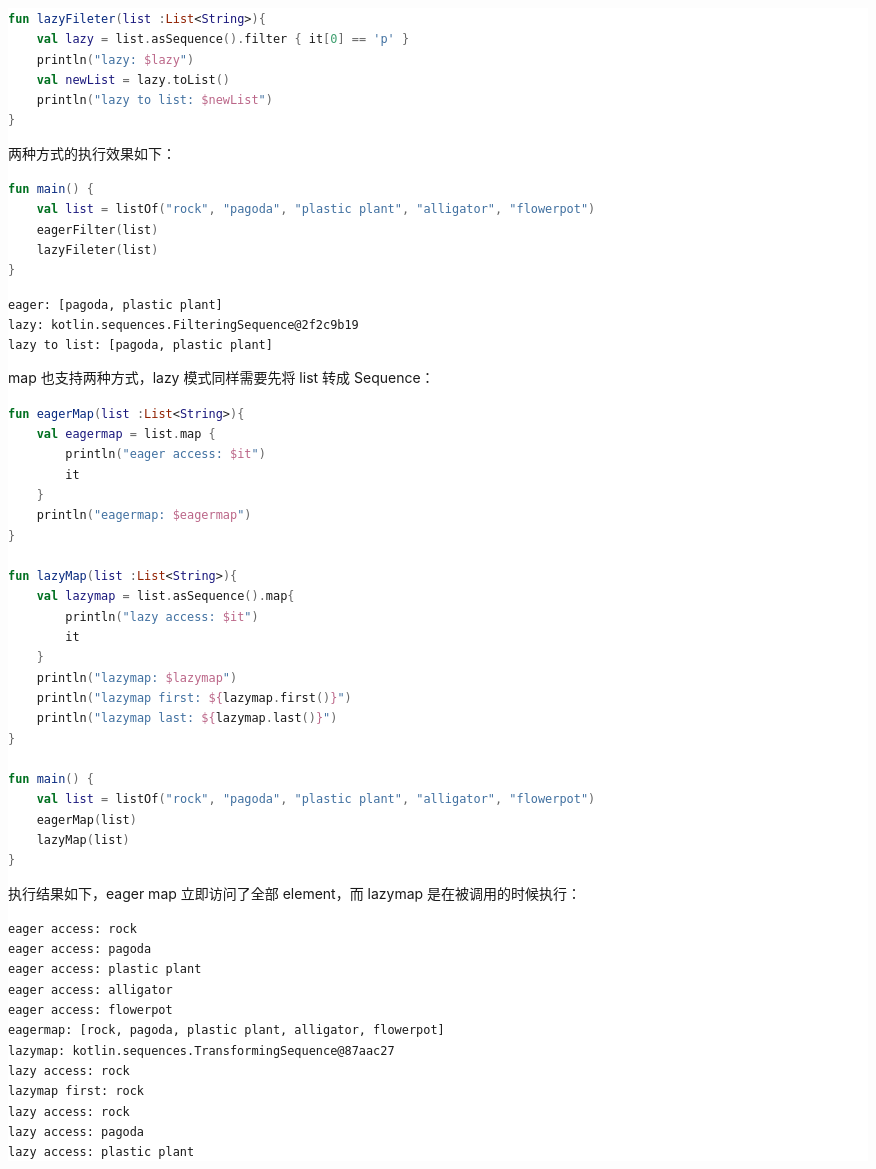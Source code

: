 ```kotlin
fun lazyFileter(list :List<String>){
    val lazy = list.asSequence().filter { it[0] == 'p' }
    println("lazy: $lazy")
    val newList = lazy.toList()
    println("lazy to list: $newList")
}
```

两种方式的执行效果如下：

```kotlin
fun main() {
    val list = listOf("rock", "pagoda", "plastic plant", "alligator", "flowerpot")
    eagerFilter(list)
    lazyFileter(list)
}
```

```bash
eager: [pagoda, plastic plant]
lazy: kotlin.sequences.FilteringSequence@2f2c9b19
lazy to list: [pagoda, plastic plant]
```

map 也支持两种方式，lazy 模式同样需要先将 list 转成 Sequence：

```kotlin
fun eagerMap(list :List<String>){
    val eagermap = list.map {
        println("eager access: $it")
        it
    }
    println("eagermap: $eagermap")
}

fun lazyMap(list :List<String>){
    val lazymap = list.asSequence().map{
        println("lazy access: $it")
        it
    }
    println("lazymap: $lazymap")
    println("lazymap first: ${lazymap.first()}")
    println("lazymap last: ${lazymap.last()}")
}

fun main() {
    val list = listOf("rock", "pagoda", "plastic plant", "alligator", "flowerpot")
    eagerMap(list)
    lazyMap(list)
}
```

执行结果如下，eager map 立即访问了全部 element，而 lazymap 是在被调用的时候执行：

```bash
eager access: rock
eager access: pagoda
eager access: plastic plant
eager access: alligator
eager access: flowerpot
eagermap: [rock, pagoda, plastic plant, alligator, flowerpot]
lazymap: kotlin.sequences.TransformingSequence@87aac27
lazy access: rock
lazymap first: rock
lazy access: rock
lazy access: pagoda
lazy access: plastic plant
```

[1]: https://www.lijiaocn.com "李佶澳的博客"
[2]: https://developer.android.com/courses/kotlin-bootcamp/overview?hl=en "Kotlin Bootcamp for Programmers"
[3]: https://zh.wikipedia.org/wiki/%E5%8D%8F%E5%8F%98%E4%B8%8E%E9%80%86%E5%8F%98 "协变与逆变"